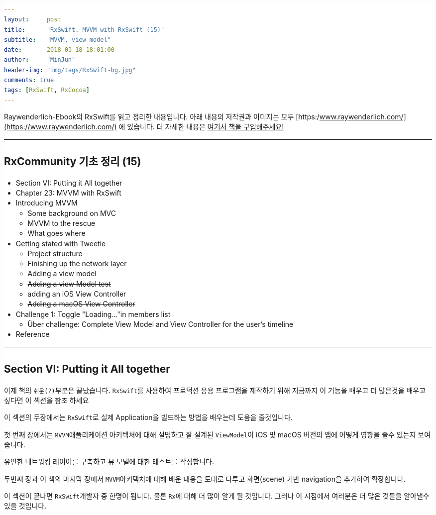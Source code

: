 ```yaml
---
layout:     post
title:      "RxSwift. MVVM with RxSwift (15)"
subtitle:   "MVVM, view model"
date:       2018-03-18 18:01:00
author:     "MinJun"
header-img: "img/tags/RxSwift-bg.jpg"
comments: true 
tags: [RxSwift, RxCocoa]
---
```


Raywenderlich-Ebook의 RxSwift를 읽고 정리한 내용입니다.
아래 내용의 저작권과 이미지는 모두 [https:/www.raywenderlich.com/](https://www.raywenderlich.com/) 에 있습니다. 더 자세한 내용은 [여기서 책을 구입해주세요!](https://store.raywenderlich.com/products/rxswift)

---

## RxCommunity 기초 정리 (15) 

- Section VI: Putting it All together
- Chapter 23: MVVM with RxSwift 
- Introducing MVVM	
	- Some background on MVC 
	- MVVM to the rescue
	- What goes where
- Getting stated with Tweetie
	- Project structure 
	- Finishing up the network layer 
	- Adding a view model 
	- ~~Adding a view Model test~~
	- adding an iOS View Controller
	- ~~Adding a macOS View Controller~~
- Challenge 1: Toggle "Loading..."in members list 
	- Über challenge: Complete View Model and View Controller for the user’s timeline
- Reference

---

## Section VI: Putting it All together

이제 책의 `쉬운(?)`부분은 끝났습니다. `RxSwift`를 사용하여 프로덕션 응용 프로그램을 제작하기 위해 지금까지 이 기능을 배우고 더 많은것을 배우고 싶다면 이 섹션을 참조 하세요

이 섹션의 두장에서는 `RxSwift`로 실제 Application을 빌드하는 방법을 배우는데 도움을 줄것입니다.

첫 번째 장에서는 `MVVM`애플리케이션 아키텍처에 대해 설명하고 잘 설계된 `ViewModel`이 iOS 및 macOS 버전의 앱에 어떻게 영향을 줄수 있는지 보여줍니다. 

유연한 네트워킹 레이어를 구축하고 뷰 모델에 대한 테스트를 작성합니다. 

두번째 장과 이 책의 마지막 장에서 `MVVM`아키텍처에 대해 배운 내용을 토대로 다루고 화면(scene) 기반 navigation을 추가하여 확장합니다. 

이 섹션이 끝나면 `RxSwift`개발자 중 한명이 됩니다. 물론 `Rx`에 대해 더 많이 알게 될 것입니다. 그러나 이 시점에서 여러분은 더 많은 것들을 알아낼수 있을 것입니다.
